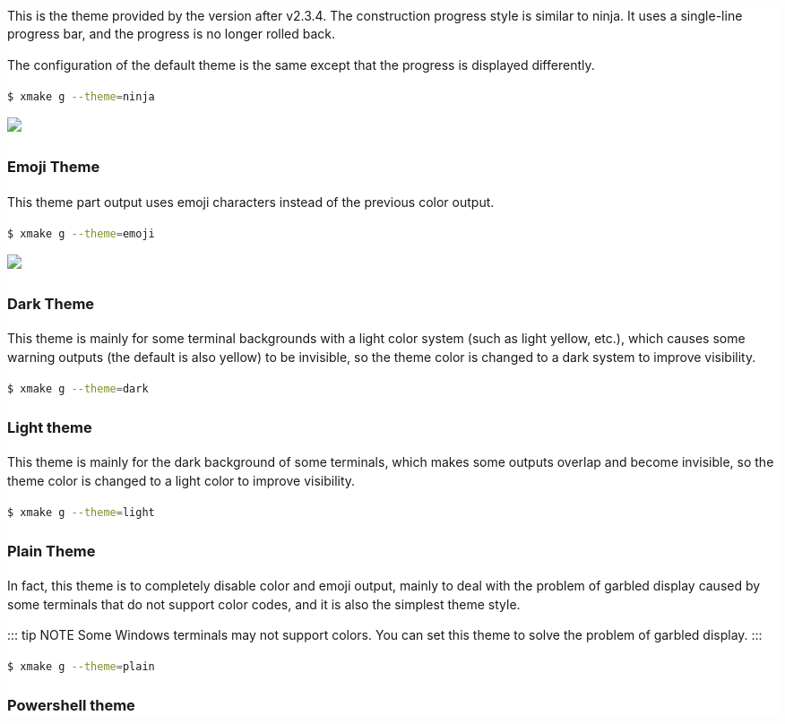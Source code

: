 This is the theme provided by the version after v2.3.4. The construction progress style is similar to ninja. It uses a single-line progress bar, and the progress is no longer rolled back.

The configuration of the default theme is the same except that the progress is displayed differently.

```sh
$ xmake g --theme=ninja
```

<img src="/assets/img/theme/ninja.png" width="60%" />

### Emoji Theme

This theme part output uses emoji characters instead of the previous color output.

```sh
$ xmake g --theme=emoji
```

<img src="/assets/img/theme/emoji.png" width="60%" />

### Dark Theme

This theme is mainly for some terminal backgrounds with a light color system (such as light yellow, etc.), which causes some warning outputs (the default is also yellow) to be invisible, so the theme color is changed to a dark system to improve visibility.

```sh
$ xmake g --theme=dark
```

### Light theme

This theme is mainly for the dark background of some terminals, which makes some outputs overlap and become invisible, so the theme color is changed to a light color to improve visibility.

```sh
$ xmake g --theme=light
```

### Plain Theme

In fact, this theme is to completely disable color and emoji output, mainly to deal with the problem of garbled display caused by some terminals that do not support color codes, and it is also the simplest theme style.

::: tip NOTE
Some Windows terminals may not support colors. You can set this theme to solve the problem of garbled display.
:::

```sh
$ xmake g --theme=plain
```

### Powershell theme
